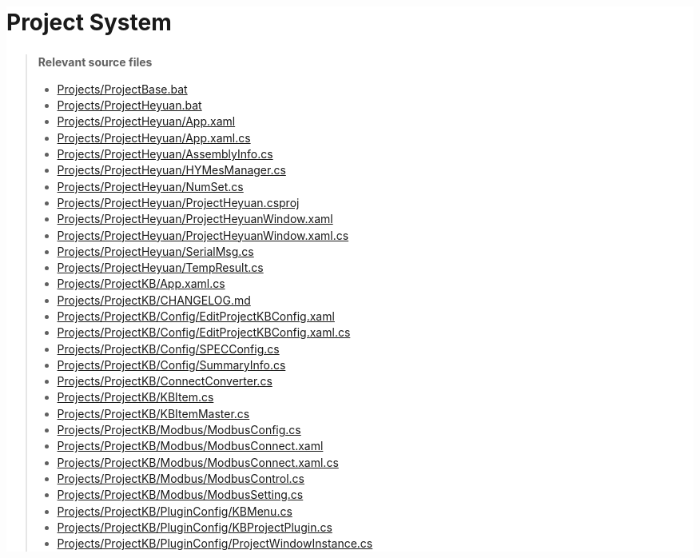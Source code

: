 # Project System

> **Relevant source files**
> * [Projects/ProjectBase.bat](https://github.com/xincheng213618/scgd_general_wpf/blob/987af5f7/Projects/ProjectBase.bat)
> * [Projects/ProjectHeyuan.bat](https://github.com/xincheng213618/scgd_general_wpf/blob/987af5f7/Projects/ProjectHeyuan.bat)
> * [Projects/ProjectHeyuan/App.xaml](https://github.com/xincheng213618/scgd_general_wpf/blob/987af5f7/Projects/ProjectHeyuan/App.xaml)
> * [Projects/ProjectHeyuan/App.xaml.cs](https://github.com/xincheng213618/scgd_general_wpf/blob/987af5f7/Projects/ProjectHeyuan/App.xaml.cs)
> * [Projects/ProjectHeyuan/AssemblyInfo.cs](https://github.com/xincheng213618/scgd_general_wpf/blob/987af5f7/Projects/ProjectHeyuan/AssemblyInfo.cs)
> * [Projects/ProjectHeyuan/HYMesManager.cs](https://github.com/xincheng213618/scgd_general_wpf/blob/987af5f7/Projects/ProjectHeyuan/HYMesManager.cs)
> * [Projects/ProjectHeyuan/NumSet.cs](https://github.com/xincheng213618/scgd_general_wpf/blob/987af5f7/Projects/ProjectHeyuan/NumSet.cs)
> * [Projects/ProjectHeyuan/ProjectHeyuan.csproj](https://github.com/xincheng213618/scgd_general_wpf/blob/987af5f7/Projects/ProjectHeyuan/ProjectHeyuan.csproj)
> * [Projects/ProjectHeyuan/ProjectHeyuanWindow.xaml](https://github.com/xincheng213618/scgd_general_wpf/blob/987af5f7/Projects/ProjectHeyuan/ProjectHeyuanWindow.xaml)
> * [Projects/ProjectHeyuan/ProjectHeyuanWindow.xaml.cs](https://github.com/xincheng213618/scgd_general_wpf/blob/987af5f7/Projects/ProjectHeyuan/ProjectHeyuanWindow.xaml.cs)
> * [Projects/ProjectHeyuan/SerialMsg.cs](https://github.com/xincheng213618/scgd_general_wpf/blob/987af5f7/Projects/ProjectHeyuan/SerialMsg.cs)
> * [Projects/ProjectHeyuan/TempResult.cs](https://github.com/xincheng213618/scgd_general_wpf/blob/987af5f7/Projects/ProjectHeyuan/TempResult.cs)
> * [Projects/ProjectKB/App.xaml.cs](https://github.com/xincheng213618/scgd_general_wpf/blob/987af5f7/Projects/ProjectKB/App.xaml.cs)
> * [Projects/ProjectKB/CHANGELOG.md](https://github.com/xincheng213618/scgd_general_wpf/blob/987af5f7/Projects/ProjectKB/CHANGELOG.md)
> * [Projects/ProjectKB/Config/EditProjectKBConfig.xaml](https://github.com/xincheng213618/scgd_general_wpf/blob/987af5f7/Projects/ProjectKB/Config/EditProjectKBConfig.xaml)
> * [Projects/ProjectKB/Config/EditProjectKBConfig.xaml.cs](https://github.com/xincheng213618/scgd_general_wpf/blob/987af5f7/Projects/ProjectKB/Config/EditProjectKBConfig.xaml.cs)
> * [Projects/ProjectKB/Config/SPECConfig.cs](https://github.com/xincheng213618/scgd_general_wpf/blob/987af5f7/Projects/ProjectKB/Config/SPECConfig.cs)
> * [Projects/ProjectKB/Config/SummaryInfo.cs](https://github.com/xincheng213618/scgd_general_wpf/blob/987af5f7/Projects/ProjectKB/Config/SummaryInfo.cs)
> * [Projects/ProjectKB/ConnectConverter.cs](https://github.com/xincheng213618/scgd_general_wpf/blob/987af5f7/Projects/ProjectKB/ConnectConverter.cs)
> * [Projects/ProjectKB/KBItem.cs](https://github.com/xincheng213618/scgd_general_wpf/blob/987af5f7/Projects/ProjectKB/KBItem.cs)
> * [Projects/ProjectKB/KBItemMaster.cs](https://github.com/xincheng213618/scgd_general_wpf/blob/987af5f7/Projects/ProjectKB/KBItemMaster.cs)
> * [Projects/ProjectKB/Modbus/ModbusConfig.cs](https://github.com/xincheng213618/scgd_general_wpf/blob/987af5f7/Projects/ProjectKB/Modbus/ModbusConfig.cs)
> * [Projects/ProjectKB/Modbus/ModbusConnect.xaml](https://github.com/xincheng213618/scgd_general_wpf/blob/987af5f7/Projects/ProjectKB/Modbus/ModbusConnect.xaml)
> * [Projects/ProjectKB/Modbus/ModbusConnect.xaml.cs](https://github.com/xincheng213618/scgd_general_wpf/blob/987af5f7/Projects/ProjectKB/Modbus/ModbusConnect.xaml.cs)
> * [Projects/ProjectKB/Modbus/ModbusControl.cs](https://github.com/xincheng213618/scgd_general_wpf/blob/987af5f7/Projects/ProjectKB/Modbus/ModbusControl.cs)
> * [Projects/ProjectKB/Modbus/ModbusSetting.cs](https://github.com/xincheng213618/scgd_general_wpf/blob/987af5f7/Projects/ProjectKB/Modbus/ModbusSetting.cs)
> * [Projects/ProjectKB/PluginConfig/KBMenu.cs](https://github.com/xincheng213618/scgd_general_wpf/blob/987af5f7/Projects/ProjectKB/PluginConfig/KBMenu.cs)
> * [Projects/ProjectKB/PluginConfig/KBProjectPlugin.cs](https://github.com/xincheng213618/scgd_general_wpf/blob/987af5f7/Projects/ProjectKB/PluginConfig/KBProjectPlugin.cs)
> * [Projects/ProjectKB/PluginConfig/ProjectWindowInstance.cs](https://github.com/xincheng213618/scgd_general_wpf/blob/987af5f7/Projects/ProjectKB/PluginConfig/ProjectWindowInstance.cs)